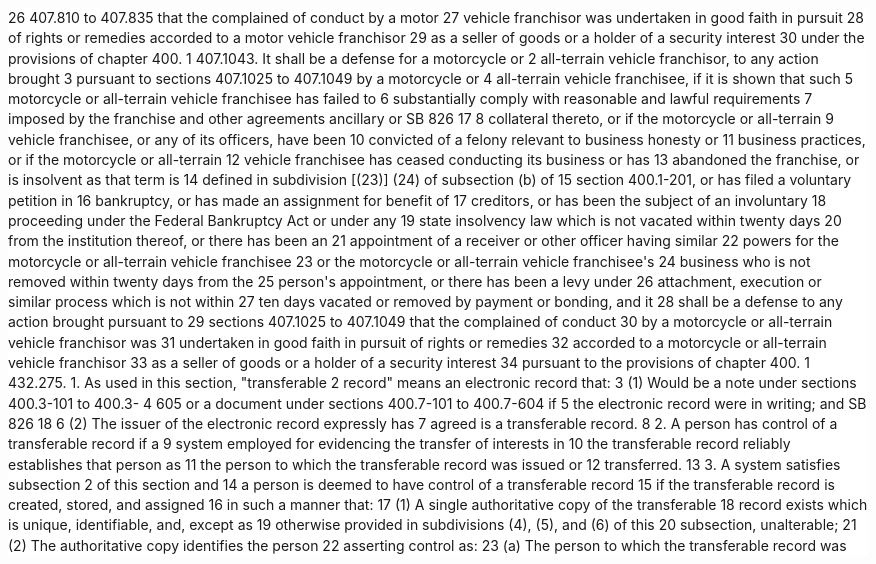 26 407.810 to 407.835 that the complained of conduct by a motor
27 vehicle franchisor was undertaken in good faith in pursuit
28 of rights or remedies accorded to a motor vehicle franchisor
29 as a seller of goods or a holder of a security interest
30 under the provisions of chapter 400.
1 407.1043. It shall be a defense for a motorcycle or
2 all-terrain vehicle franchisor, to any action brought
3 pursuant to sections 407.1025 to 407.1049 by a motorcycle or
4 all-terrain vehicle franchisee, if it is shown that such
5 motorcycle or all-terrain vehicle franchisee has failed to
6 substantially comply with reasonable and lawful requirements
7 imposed by the franchise and other agreements ancillary or
SB 826 17
8 collateral thereto, or if the motorcycle or all-terrain
9 vehicle franchisee, or any of its officers, have been
10 convicted of a felony relevant to business honesty or
11 business practices, or if the motorcycle or all-terrain
12 vehicle franchisee has ceased conducting its business or has
13 abandoned the franchise, or is insolvent as that term is
14 defined in subdivision [(23)] (24) of subsection (b) of
15 section 400.1-201, or has filed a voluntary petition in
16 bankruptcy, or has made an assignment for benefit of
17 creditors, or has been the subject of an involuntary
18 proceeding under the Federal Bankruptcy Act or under any
19 state insolvency law which is not vacated within twenty days
20 from the institution thereof, or there has been an
21 appointment of a receiver or other officer having similar
22 powers for the motorcycle or all-terrain vehicle franchisee
23 or the motorcycle or all-terrain vehicle franchisee's
24 business who is not removed within twenty days from the
25 person's appointment, or there has been a levy under
26 attachment, execution or similar process which is not within
27 ten days vacated or removed by payment or bonding, and it
28 shall be a defense to any action brought pursuant to
29 sections 407.1025 to 407.1049 that the complained of conduct
30 by a motorcycle or all-terrain vehicle franchisor was
31 undertaken in good faith in pursuit of rights or remedies
32 accorded to a motorcycle or all-terrain vehicle franchisor
33 as a seller of goods or a holder of a security interest
34 pursuant to the provisions of chapter 400.
1 432.275. 1. As used in this section, "transferable
2 record" means an electronic record that:
3 (1) Would be a note under sections 400.3-101 to 400.3-
4 605 or a document under sections 400.7-101 to 400.7-604 if
5 the electronic record were in writing; and
SB 826 18
6 (2) The issuer of the electronic record expressly has
7 agreed is a transferable record.
8 2. A person has control of a transferable record if a
9 system employed for evidencing the transfer of interests in
10 the transferable record reliably establishes that person as
11 the person to which the transferable record was issued or
12 transferred.
13 3. A system satisfies subsection 2 of this section and
14 a person is deemed to have control of a transferable record
15 if the transferable record is created, stored, and assigned
16 in such a manner that:
17 (1) A single authoritative copy of the transferable
18 record exists which is unique, identifiable, and, except as
19 otherwise provided in subdivisions (4), (5), and (6) of this
20 subsection, unalterable;
21 (2) The authoritative copy identifies the person
22 asserting control as:
23 (a) The person to which the transferable record was